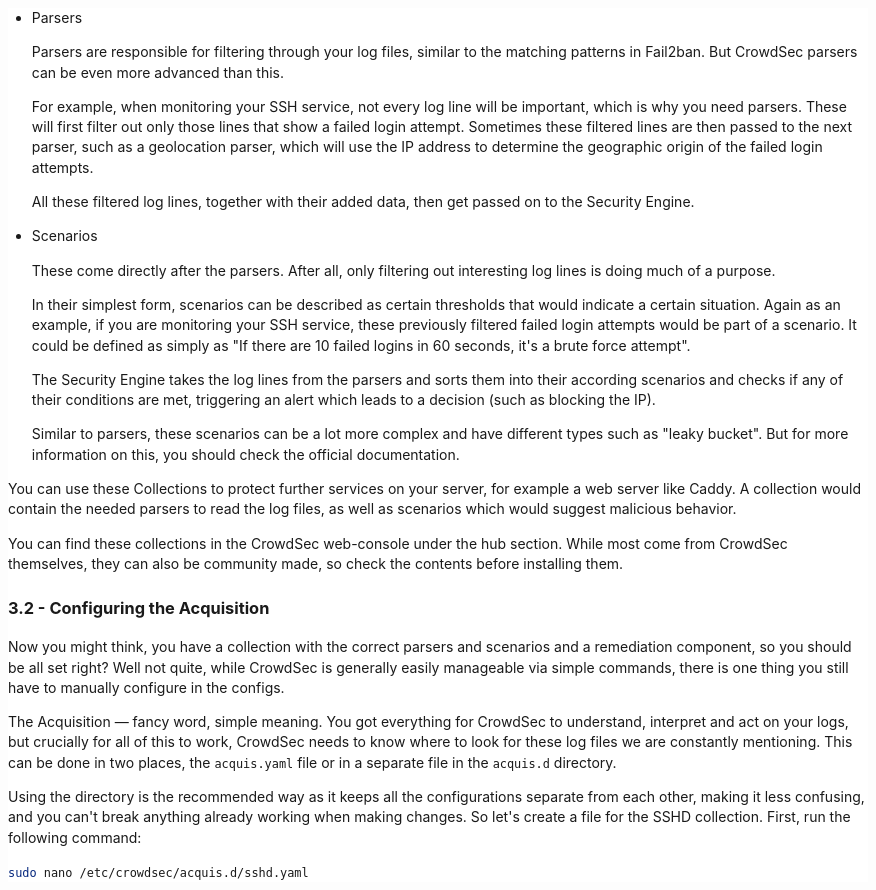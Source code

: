 * Parsers
  
  Parsers are responsible for filtering through your log files, similar to the matching patterns in Fail2ban. But CrowdSec parsers can be even more advanced than this.
  
  For example, when monitoring your SSH service, not every log line will be important, which is why you need parsers. These will first filter out only those lines that show a failed login attempt. Sometimes these filtered lines are then passed to the next parser, such as a geolocation parser, which will use the IP address to determine the geographic origin of the failed login attempts.
  
  All these filtered log lines, together with their added data, then get passed on to the Security Engine.

* Scenarios
  
  These come directly after the parsers. After all, only filtering out interesting log lines is doing much of a purpose.
  
  In their simplest form, scenarios can be described as certain thresholds that would indicate a certain situation. Again as an example, if you are monitoring your SSH service, these previously filtered failed login attempts would be part of a scenario. It could be defined as simply as "If there are 10 failed logins in 60 seconds, it's a brute force attempt".
  
  The Security Engine takes the log lines from the parsers and sorts them into their according scenarios and checks if any of their conditions are met, triggering an alert which leads to a decision (such as blocking the IP).
  
  Similar to parsers, these scenarios can be a lot more complex and have different types such as "leaky bucket". But for more information on this, you should check the official documentation.

You can use these Collections to protect further services on your server, for example a web server like Caddy. A collection would contain the needed parsers to read the log files, as well as scenarios which would suggest malicious behavior. 

You can find these collections in the CrowdSec web-console under the hub section. While most come from CrowdSec themselves, they can also be community made, so check the contents before installing them. 


### 3.2 - Configuring the Acquisition

Now you might think, you have a collection with the correct parsers and scenarios and a remediation component, so you should be all set right? Well not quite, while CrowdSec is generally easily manageable via simple commands, there is one thing you still have to manually configure in the configs.

The Acquisition — fancy word, simple meaning. You got everything for CrowdSec to understand, interpret and act on your logs, but crucially for all of this to work, CrowdSec needs to know where to look for these log files we are constantly mentioning. This can be done in two places, the `acquis.yaml` file or in a separate file in the `acquis.d` directory.

Using the directory is the recommended way as it keeps all the configurations separate from each other, making it less confusing, and you can't break anything already working when making changes. So let's create a file for the SSHD collection. First, run the following command:

```bash
sudo nano /etc/crowdsec/acquis.d/sshd.yaml
```
